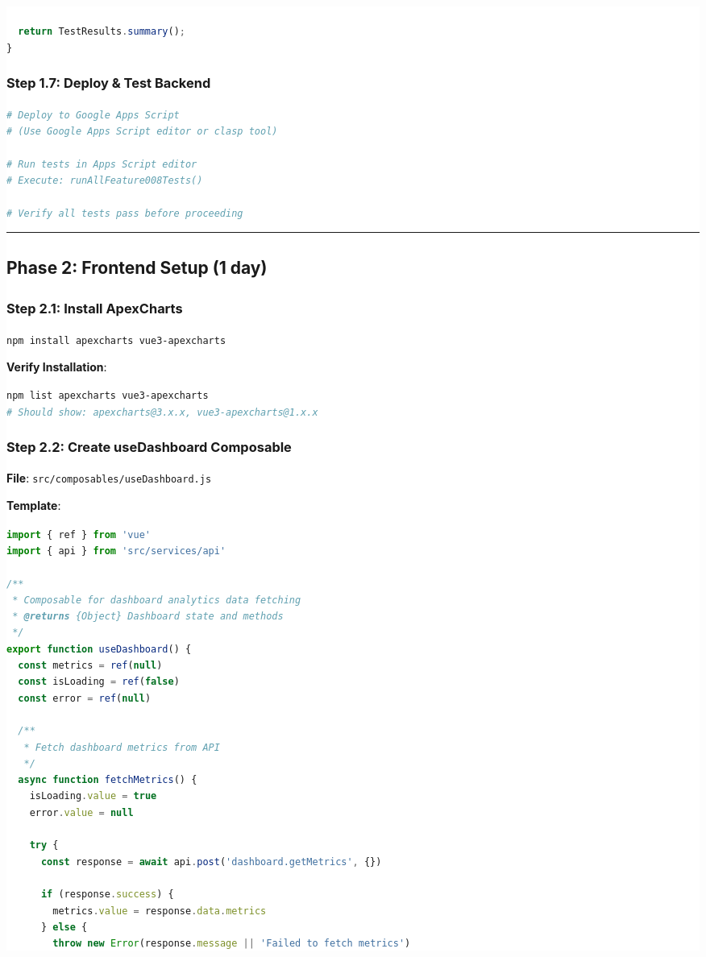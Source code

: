 ```javascript

  return TestResults.summary();
}
```

### Step 1.7: Deploy & Test Backend

```bash
# Deploy to Google Apps Script
# (Use Google Apps Script editor or clasp tool)

# Run tests in Apps Script editor
# Execute: runAllFeature008Tests()

# Verify all tests pass before proceeding
```

---

## Phase 2: Frontend Setup (1 day)

### Step 2.1: Install ApexCharts

```bash
npm install apexcharts vue3-apexcharts
```

**Verify Installation**:
```bash
npm list apexcharts vue3-apexcharts
# Should show: apexcharts@3.x.x, vue3-apexcharts@1.x.x
```

### Step 2.2: Create useDashboard Composable

**File**: `src/composables/useDashboard.js`

**Template**:
```javascript
import { ref } from 'vue'
import { api } from 'src/services/api'

/**
 * Composable for dashboard analytics data fetching
 * @returns {Object} Dashboard state and methods
 */
export function useDashboard() {
  const metrics = ref(null)
  const isLoading = ref(false)
  const error = ref(null)

  /**
   * Fetch dashboard metrics from API
   */
  async function fetchMetrics() {
    isLoading.value = true
    error.value = null

    try {
      const response = await api.post('dashboard.getMetrics', {})

      if (response.success) {
        metrics.value = response.data.metrics
      } else {
        throw new Error(response.message || 'Failed to fetch metrics')
```